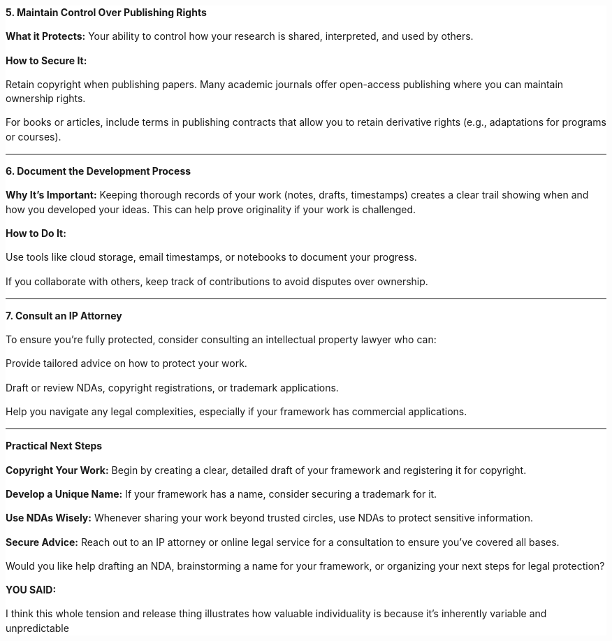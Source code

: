 
**5. Maintain Control Over Publishing Rights**

**What it Protects:** Your ability to control how your research is shared, interpreted, and used by others.

**How to Secure It:**

Retain copyright when publishing papers. Many academic journals offer open-access publishing where you can maintain ownership rights.

For books or articles, include terms in publishing contracts that allow you to retain derivative rights (e.g., adaptations for programs or courses).

---

**6. Document the Development Process**

**Why It’s Important:** Keeping thorough records of your work (notes, drafts, timestamps) creates a clear trail showing when and how you developed your ideas. This can help prove originality if your work is challenged.

**How to Do It:**

Use tools like cloud storage, email timestamps, or notebooks to document your progress.

If you collaborate with others, keep track of contributions to avoid disputes over ownership.

---

**7. Consult an IP Attorney**

To ensure you’re fully protected, consider consulting an intellectual property lawyer who can:

Provide tailored advice on how to protect your work.

Draft or review NDAs, copyright registrations, or trademark applications.

Help you navigate any legal complexities, especially if your framework has commercial applications.

---

**Practical Next Steps**

**Copyright Your Work:** Begin by creating a clear, detailed draft of your framework and registering it for copyright.

**Develop a Unique Name:** If your framework has a name, consider securing a trademark for it.

**Use NDAs Wisely:** Whenever sharing your work beyond trusted circles, use NDAs to protect sensitive information.

**Secure Advice:** Reach out to an IP attorney or online legal service for a consultation to ensure you’ve covered all bases.

Would you like help drafting an NDA, brainstorming a name for your framework, or organizing your next steps for legal protection?

**YOU SAID:**

I think this whole tension and release thing illustrates how valuable individuality is because it’s inherently variable and unpredictable
